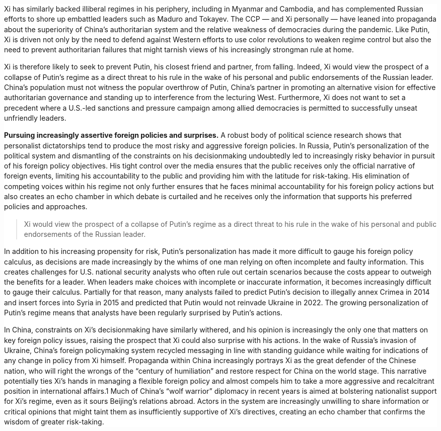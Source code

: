 Xi has similarly backed illiberal regimes in his periphery, including in Myanmar and Cambodia, and has complemented Russian efforts to shore up embattled leaders such as Maduro and Tokayev. The CCP — and Xi personally — have leaned into propaganda about the superiority of China’s authoritarian system and the relative weakness of democracies during the pandemic. Like Putin, Xi is driven not only by the need to defend against Western efforts to use color revolutions to weaken regime control but also the need to prevent authoritarian failures that might tarnish views of his increasingly strongman rule at home.

Xi is therefore likely to seek to prevent Putin, his closest friend and partner, from falling. Indeed, Xi would view the prospect of a collapse of Putin’s regime as a direct threat to his rule in the wake of his personal and public endorsements of the Russian leader. China’s population must not witness the popular overthrow of Putin, China’s partner in promoting an alternative vision for effective authoritarian governance and standing up to interference from the lecturing West. Furthermore, Xi does not want to set a precedent where a U.S.-led sanctions and pressure campaign among allied democracies is permitted to successfully unseat unfriendly leaders.

__Pursuing increasingly assertive foreign policies and surprises.__ A robust body of political science research shows that personalist dictatorships tend to produce the most risky and aggressive foreign policies. In Russia, Putin’s personalization of the political system and dismantling of the constraints on his decisionmaking undoubtedly led to increasingly risky behavior in pursuit of his foreign policy objectives. His tight control over the media ensures that the public receives only the official narrative of foreign events, limiting his accountability to the public and providing him with the latitude for risk-taking. His elimination of competing voices within his regime not only further ensures that he faces minimal accountability for his foreign policy actions but also creates an echo chamber in which debate is curtailed and he receives only the information that supports his preferred policies and approaches.

> Xi would view the prospect of a collapse of Putin’s regime as a direct threat to his rule in the wake of his personal and public endorsements of the Russian leader.

In addition to his increasing propensity for risk, Putin’s personalization has made it more difficult to gauge his foreign policy calculus, as decisions are made increasingly by the whims of one man relying on often incomplete and faulty information. This creates challenges for U.S. national security analysts who often rule out certain scenarios because the costs appear to outweigh the benefits for a leader. When leaders make choices with incomplete or inaccurate information, it becomes increasingly difficult to gauge their calculus. Partially for that reason, many analysts failed to predict Putin’s decision to illegally annex Crimea in 2014 and insert forces into Syria in 2015 and predicted that Putin would not reinvade Ukraine in 2022. The growing personalization of Putin’s regime means that analysts have been regularly surprised by Putin’s actions.

In China, constraints on Xi’s decisionmaking have similarly withered, and his opinion is increasingly the only one that matters on key foreign policy issues, raising the prospect that Xi could also surprise with his actions. In the wake of Russia’s invasion of Ukraine, China’s foreign policymaking system recycled messaging in line with standing guidance while waiting for indications of any change in policy from Xi himself. Propaganda within China increasingly portrays Xi as the great defender of the Chinese nation, who will right the wrongs of the “century of humiliation” and restore respect for China on the world stage. This narrative potentially ties Xi’s hands in managing a flexible foreign policy and almost compels him to take a more aggressive and recalcitrant position in international affairs.1 Much of China’s “wolf warrior” diplomacy in recent years is aimed at bolstering nationalist support for Xi’s regime, even as it sours Beijing’s relations abroad. Actors in the system are increasingly unwilling to share information or critical opinions that might taint them as insufficiently supportive of Xi’s directives, creating an echo chamber that confirms the wisdom of greater risk-taking.
